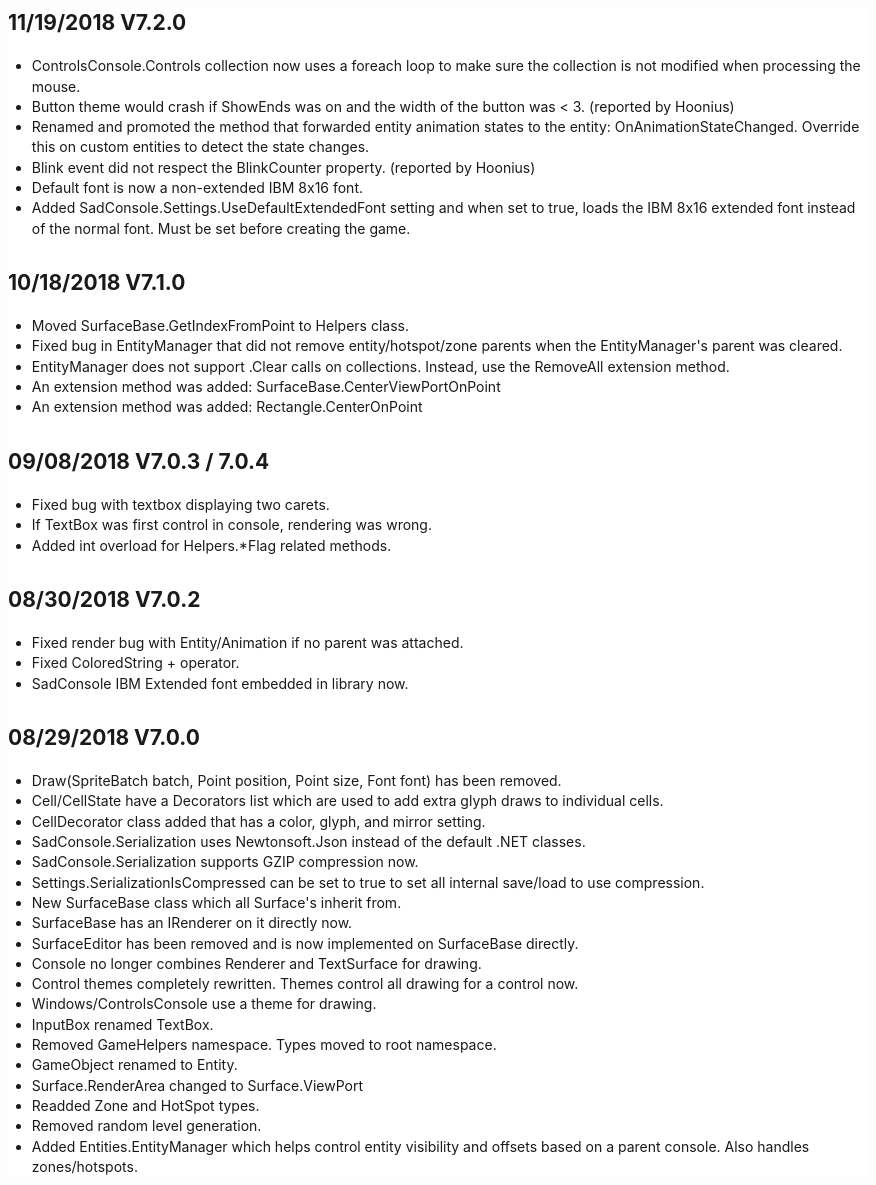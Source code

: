 ﻿## 11/19/2018 V7.2.0

- ControlsConsole.Controls collection now uses a foreach loop to make sure the collection is not modified when processing the mouse.
- Button theme would crash if ShowEnds was on and the width of the button was < 3. (reported by Hoonius)
- Renamed and promoted the method that forwarded entity animation states to the entity: OnAnimationStateChanged. Override this on custom entities to detect the state changes.
- Blink event did not respect the BlinkCounter property. (reported by Hoonius)
- Default font is now a non-extended IBM 8x16 font.
- Added SadConsole.Settings.UseDefaultExtendedFont setting and when set to true, loads the IBM 8x16 extended font instead of the normal font. Must be set before creating the game.

## 10/18/2018 V7.1.0

- Moved SurfaceBase.GetIndexFromPoint to Helpers class.
- Fixed bug in EntityManager that did not remove entity/hotspot/zone parents when the EntityManager's parent was cleared.
- EntityManager does not support .Clear calls on collections. Instead, use the RemoveAll extension method.
- An extension method was added: SurfaceBase.CenterViewPortOnPoint
- An extension method was added: Rectangle.CenterOnPoint

## 09/08/2018 V7.0.3 / 7.0.4

- Fixed bug with textbox displaying two carets.
- If TextBox was first control in console, rendering was wrong.
- Added int overload for Helpers.*Flag related methods.

## 08/30/2018 V7.0.2

- Fixed render bug with Entity/Animation if no parent was attached.
- Fixed ColoredString + operator.
- SadConsole IBM Extended font embedded in library now.

## 08/29/2018 V7.0.0

- Draw(SpriteBatch batch, Point position, Point size, Font font) has been removed.
- Cell/CellState have a Decorators list which are used to add extra glyph draws to individual cells.
- CellDecorator class added that has a color, glyph, and mirror setting.
- SadConsole.Serialization uses Newtonsoft.Json instead of the default .NET classes.
- SadConsole.Serialization supports GZIP compression now.
- Settings.SerializationIsCompressed can be set to true to set all internal save/load to use compression.
- New SurfaceBase class which all Surface's inherit from.
- SurfaceBase has an IRenderer on it directly now.
- SurfaceEditor has been removed and is now implemented on SurfaceBase directly.
- Console no longer combines Renderer and TextSurface for drawing.
- Control themes completely rewritten. Themes control all drawing for a control now.
- Windows/ControlsConsole use a theme for drawing.
- InputBox renamed TextBox.
- Removed GameHelpers namespace. Types moved to root namespace.
- GameObject renamed to Entity.
- Surface.RenderArea changed to Surface.ViewPort
- Readded Zone and HotSpot types.
- Removed random level generation.
- Added Entities.EntityManager which helps control entity visibility and offsets based on a parent console. Also handles zones/hotspots.
